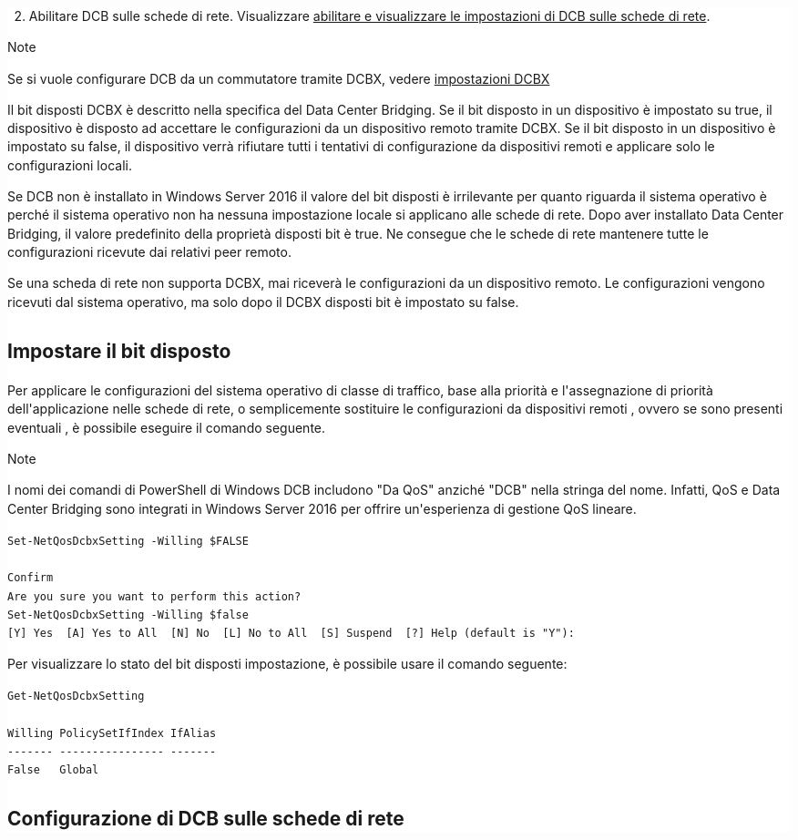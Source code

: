 2. Abilitare DCB sulle schede di rete. Visualizzare [abilitare e visualizzare le impostazioni di DCB sulle schede di rete](#bkmk_enabledcb).

>[!NOTE]
>Se si vuole configurare DCB da un commutatore tramite DCBX, vedere [impostazioni DCBX](#BKMK_DCBX_Settings)

Il bit disposti DCBX è descritto nella specifica del Data Center Bridging. Se il bit disposto in un dispositivo è impostato su true, il dispositivo è disposto ad accettare le configurazioni da un dispositivo remoto tramite DCBX. Se il bit disposto in un dispositivo è impostato su false, il dispositivo verrà rifiutare tutti i tentativi di configurazione da dispositivi remoti e applicare solo le configurazioni locali.

Se DCB non è installato in Windows Server 2016 il valore del bit disposti è irrilevante per quanto riguarda il sistema operativo è perché il sistema operativo non ha nessuna impostazione locale si applicano alle schede di rete. Dopo aver installato Data Center Bridging, il valore predefinito della proprietà disposti bit è true. Ne consegue che le schede di rete mantenere tutte le configurazioni ricevute dai relativi peer remoto.

Se una scheda di rete non supporta DCBX, mai riceverà le configurazioni da un dispositivo remoto. Le configurazioni vengono ricevuti dal sistema operativo, ma solo dopo il DCBX disposti bit è impostato su false.

## <a name="set-the-willing-bit"></a>Impostare il bit disposto

Per applicare le configurazioni del sistema operativo di classe di traffico, base alla priorità e l'assegnazione di priorità dell'applicazione nelle schede di rete, o semplicemente sostituire le configurazioni da dispositivi remoti \, ovvero se sono presenti eventuali \, è possibile eseguire il comando seguente.

>[!NOTE]
>I nomi dei comandi di PowerShell di Windows DCB includono "Da QoS" anziché "DCB" nella stringa del nome. Infatti, QoS e Data Center Bridging sono integrati in Windows Server 2016 per offrire un'esperienza di gestione QoS lineare.

    
    Set-NetQosDcbxSetting -Willing $FALSE
    
    Confirm
    Are you sure you want to perform this action?
    Set-NetQosDcbxSetting -Willing $false
    [Y] Yes  [A] Yes to All  [N] No  [L] No to All  [S] Suspend  [?] Help (default is "Y"):
    

Per visualizzare lo stato del bit disposti impostazione, è possibile usare il comando seguente:

    
    Get-NetQosDcbxSetting
    
    Willing PolicySetIfIndex IfAlias
    ------- ---------------- -------
    False   Global  
    

## <a name="dcb-configuration-on-network-adapters"></a>Configurazione di DCB sulle schede di rete
